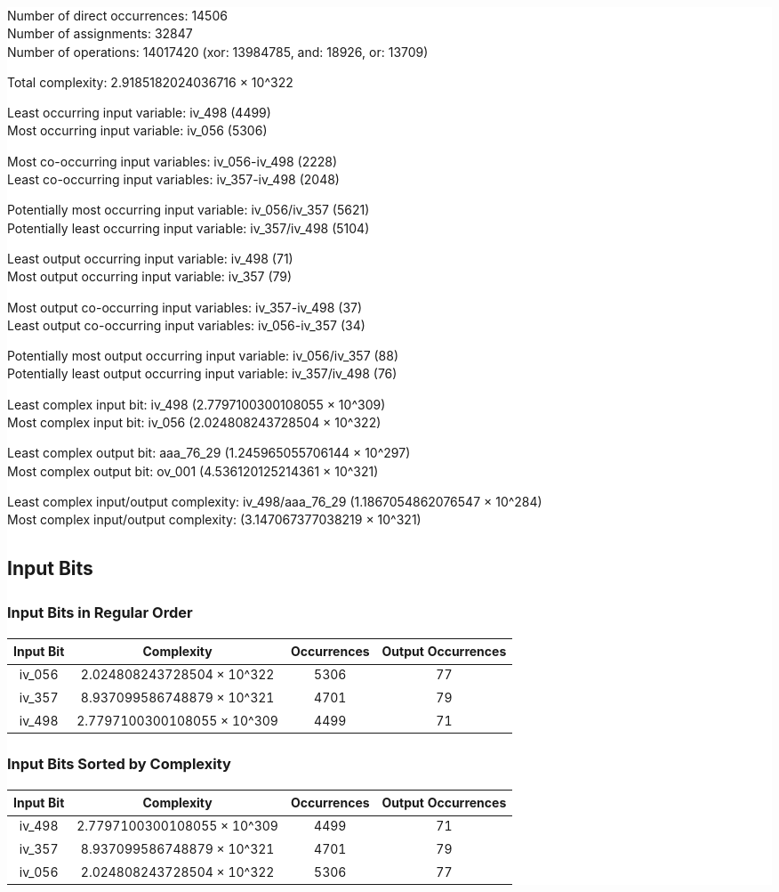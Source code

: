 Number of direct occurrences: 14506  
Number of assignments: 32847  
Number of operations: 14017420
(xor: 13984785,
and: 18926,
or: 13709)

Total complexity: 2.9185182024036716 × 10^322

Least occurring input variable: iv_498 (4499)  
Most occurring input variable: iv_056 (5306)

Most co-occurring input variables: iv_056-iv_498 (2228)  
Least co-occurring input variables: iv_357-iv_498 (2048)

Potentially most occurring input variable: iv_056/iv_357 (5621)  
Potentially least occurring input variable: iv_357/iv_498 (5104)

Least output occurring input variable: iv_498 (71)  
Most output occurring input variable: iv_357 (79)

Most output co-occurring input variables: iv_357-iv_498 (37)  
Least output co-occurring input variables: iv_056-iv_357 (34)

Potentially most output occurring input variable: iv_056/iv_357 (88)  
Potentially least output occurring input variable: iv_357/iv_498 (76)

Least complex input bit: iv_498 (2.7797100300108055 × 10^309)  
Most complex input bit: iv_056 (2.024808243728504 × 10^322)

Least complex output bit: aaa_76_29 (1.245965055706144 × 10^297)  
Most complex output bit: ov_001 (4.536120125214361 × 10^321)

Least complex input/output complexity: iv_498/aaa_76_29 (1.1867054862076547 × 10^284)  
Most complex input/output complexity:  (3.147067377038219 × 10^321)

## Input Bits

### Input Bits in Regular Order

| Input Bit | Complexity | Occurrences | Output Occurrences |
|:---------:|:----------:|:-----------:|:------------------:|
| iv_056 | 2.024808243728504 × 10^322 | 5306 | 77 |
| iv_357 | 8.937099586748879 × 10^321 | 4701 | 79 |
| iv_498 | 2.7797100300108055 × 10^309 | 4499 | 71 |

### Input Bits Sorted by Complexity

| Input Bit | Complexity | Occurrences | Output Occurrences |
|:---------:|:----------:|:-----------:|:------------------:|
| iv_498 | 2.7797100300108055 × 10^309 | 4499 | 71 |
| iv_357 | 8.937099586748879 × 10^321 | 4701 | 79 |
| iv_056 | 2.024808243728504 × 10^322 | 5306 | 77 |
